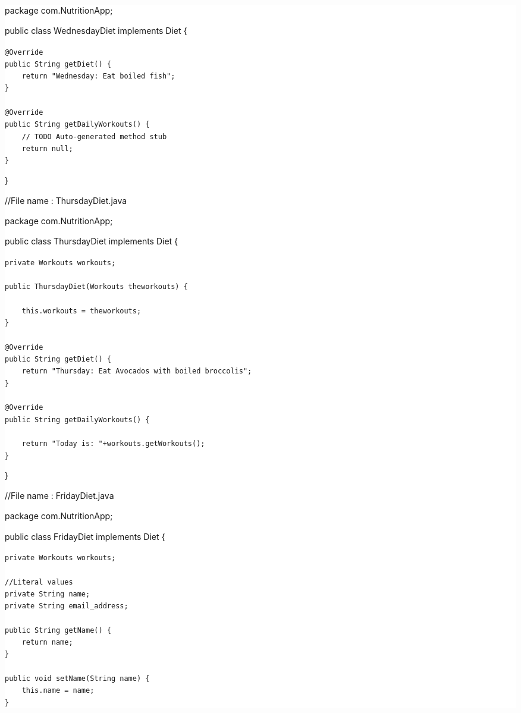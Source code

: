 package com.NutritionApp;

public class WednesdayDiet implements Diet {

	@Override
	public String getDiet() {
		return "Wednesday: Eat boiled fish";
	}

	@Override
	public String getDailyWorkouts() {
		// TODO Auto-generated method stub
		return null;
	}

}

//File name : ThursdayDiet.java

package com.NutritionApp;

public class ThursdayDiet implements Diet {
	
	private Workouts workouts;
	
	public ThursdayDiet(Workouts theworkouts) {
		
		this.workouts = theworkouts;
	}

	@Override
	public String getDiet() {
		return "Thursday: Eat Avocados with boiled broccolis";
	}

	@Override
	public String getDailyWorkouts() {

		return "Today is: "+workouts.getWorkouts();
	}

}

//File name : FridayDiet.java

package com.NutritionApp;

public class FridayDiet implements Diet {
	
	private Workouts workouts;
	
	//Literal values
	private String name;
	private String email_address;
	
	public String getName() {
		return name;
	}

	public void setName(String name) {
		this.name = name;
	}
